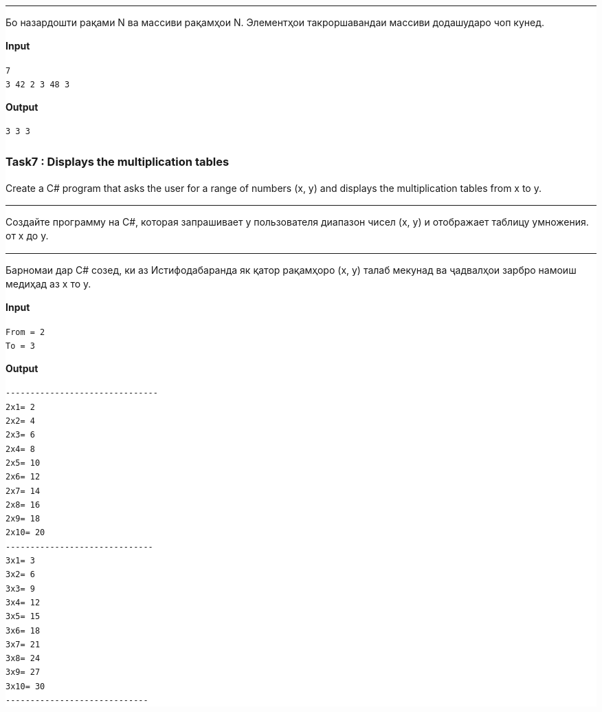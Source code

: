 ----

Бо назардошти рақами N ва массиви рақамҳои N. Элементҳои такроршавандаи массиви додашударо чоп кунед.   

 **Input** 
```
7
3 42 2 3 48 3
```
**Output**
```
3 3 3 
```

### Task7 : Displays the multiplication tables
Create a C# program that asks the user for a range of numbers (x, y) and displays the multiplication tables from x to y.   

----

Создайте программу на C#, которая запрашивает у пользователя диапазон чисел (x, y) и отображает таблицу умножения. от х до у.    

----

Барномаи дар C# созед, ки аз Истифодабаранда як қатор рақамҳоро (x, y) талаб мекунад ва ҷадвалҳои зарбро намоиш медиҳад аз x то y.  

 **Input** 
```
From = 2
To = 3
```
**Output**
```
-------------------------------
2x1= 2
2x2= 4
2x3= 6
2x4= 8
2x5= 10
2x6= 12
2x7= 14
2x8= 16
2x9= 18
2x10= 20
------------------------------
3x1= 3
3x2= 6
3x3= 9
3x4= 12
3x5= 15
3x6= 18
3x7= 21
3x8= 24
3x9= 27
3x10= 30
-----------------------------
```
